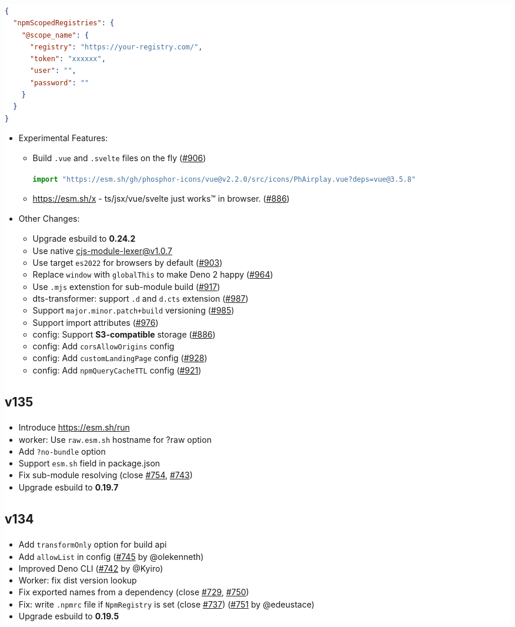   ```json
  {
    "npmScopedRegistries": {
      "@scope_name": {
        "registry": "https://your-registry.com/",
        "token": "xxxxxx",
        "user": "",
        "password": ""
      }
    }
  }
  ```

* Experimental Features:
  * Build `.vue` and `.svelte` files on the fly ([#906](https://github.com/esm-dev/esm.sh/pull/906))
    ```js
    import "https://esm.sh/gh/phosphor-icons/vue@v2.2.0/src/icons/PhAirplay.vue?deps=vue@3.5.8"
    ```
  * https://esm.sh/x - ts/jsx/vue/svelte just works™️ in browser. ([#886](https://github.com/esm-dev/esm.sh/pull/886))

* Other Changes:
  * Upgrade esbuild to **0.24.2**
  * Use native [cjs-module-lexer@v1.0.7](https://github.com/esm-dev/cjs-module-lexer/releases/tag/v1.0.7)
  * Use target `es2022` for browsers by default ([#903](https://github.com/esm-dev/esm.sh/pull/903))
  * Replace `window` with `globalThis` to make Deno 2 happy ([#964](https://github.com/esm-dev/esm.sh/pull/964))
  * Use `.mjs` extenstion for sub-module build ([#917](https://github.com/esm-dev/esm.sh/pull/917))
  * dts-transformer: support `.d` and `d.cts` extension ([#987](https://github.com/esm-dev/esm.sh/pull/987))
  * Support `major.minor.patch+build` versioning ([#985](https://github.com/esm-dev/esm.sh/pull/985))
  * Support import attributes ([#976](https://github.com/esm-dev/esm.sh/pull/976))
  * config: Support **S3-compatible** storage ([#886](https://github.com/esm-dev/esm.sh/pull/886))
  * config: Add `corsAllowOrigins` config
  * config: Add `customLandingPage` config ([#928](https://github.com/esm-dev/esm.sh/pull/928))
  * config: Add `npmQueryCacheTTL` config ([#921](https://github.com/esm-dev/esm.sh/pull/921))

## v135

- Introduce https://esm.sh/run
- worker: Use `raw.esm.sh` hostname for ?raw option
- Add `?no-bundle` option
- Support `esm.sh` field in package.json
- Fix sub-module resolving (close [#754](https://github.com/esm-dev/esm.sh/issues/754), [#743](https://github.com/esm-dev/esm.sh/issues/743))
- Upgrade esbuild to **0.19.7**

## v134

- Add `transformOnly` option for build api
- Add `allowList` in config ([#745](https://github.com/esm-dev/esm.sh/pull/745) by @olekenneth)
- Improved Deno CLI ([#742](https://github.com/esm-dev/esm.sh/pull/742) by @Kyiro)
- Worker: fix dist version lookup
- Fix exported names from a dependency (close [#729](https://github.com/esm-dev/esm.sh/issues/729), [#750](https://github.com/esm-dev/esm.sh/issues/750))
- Fix: write `.npmrc` file if `NpmRegistry` is set (close [#737](https://github.com/esm-dev/esm.sh/pull/737)) ([#751](https://github.com/esm-dev/esm.sh/pull/751) by @edeustace)
- Upgrade esbuild to **0.19.5**
